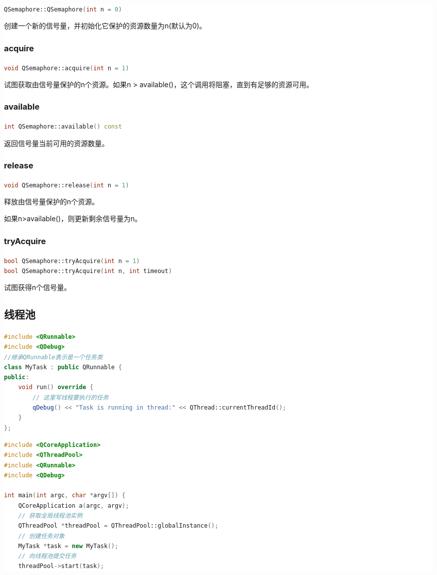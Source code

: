 ```c++
QSemaphore::QSemaphore(int n = 0)  
```

创建一个新的信号量，并初始化它保护的资源数量为n(默认为0)。

### acquire

```c++
void QSemaphore::acquire(int n = 1)  
```

试图获取由信号量保护的n个资源。如果n > available()，这个调用将阻塞，直到有足够的资源可用。

### available

```c++
int QSemaphore::available() const
```

返回信号量当前可用的资源数量。

### release

```c++
void QSemaphore::release(int n = 1)
```

释放由信号量保护的n个资源。

如果n>available()，则更新剩余信号量为n。

### tryAcquire

```c++
bool QSemaphore::tryAcquire(int n = 1)
bool QSemaphore::tryAcquire(int n, int timeout)
```

试图获得n个信号量。

## 线程池

```c++
#include <QRunnable>
#include <QDebug>
//继承QRunnable表示是一个任务类
class MyTask : public QRunnable {
public:
    void run() override {
        // 这里写线程要执行的任务
        qDebug() << "Task is running in thread:" << QThread::currentThreadId();
    }
};
```

```c++
#include <QCoreApplication>
#include <QThreadPool>
#include <QRunnable>
#include <QDebug>

int main(int argc, char *argv[]) {
    QCoreApplication a(argc, argv);
    // 获取全局线程池实例
    QThreadPool *threadPool = QThreadPool::globalInstance();
    // 创建任务对象
    MyTask *task = new MyTask();
    // 向线程池提交任务
    threadPool->start(task);
```